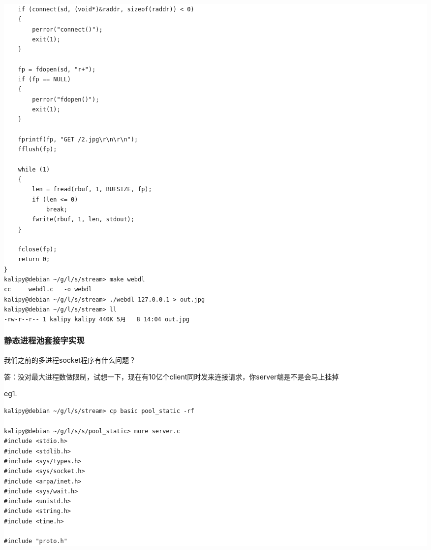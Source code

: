         if (connect(sd, (void*)&raddr, sizeof(raddr)) < 0)
        {
            perror("connect()");
            exit(1);
        }
    
        fp = fdopen(sd, "r+");
        if (fp == NULL)
        {
            perror("fdopen()");
            exit(1);
        }
    
        fprintf(fp, "GET /2.jpg\r\n\r\n");
        fflush(fp);
    
        while (1)
        {
            len = fread(rbuf, 1, BUFSIZE, fp);
            if (len <= 0)
                break;
            fwrite(rbuf, 1, len, stdout);
        }
    
        fclose(fp);
        return 0;
    }
    kalipy@debian ~/g/l/s/stream> make webdl
    cc     webdl.c   -o webdl
    kalipy@debian ~/g/l/s/stream> ./webdl 127.0.0.1 > out.jpg
    kalipy@debian ~/g/l/s/stream> ll
    -rw-r--r-- 1 kalipy kalipy 440K 5月   8 14:04 out.jpg

### 静态进程池套接字实现

我们之前的多进程socket程序有什么问题？

答：没对最大进程数做限制，试想一下，现在有10亿个client同时发来连接请求，你server端是不是会马上挂掉

eg1.

    kalipy@debian ~/g/l/s/stream> cp basic pool_static -rf

    kalipy@debian ~/g/l/s/s/pool_static> more server.c 
    #include <stdio.h>
    #include <stdlib.h>
    #include <sys/types.h>
    #include <sys/socket.h>
    #include <arpa/inet.h>
    #include <sys/wait.h>
    #include <unistd.h>
    #include <string.h>
    #include <time.h>
    
    #include "proto.h"
    